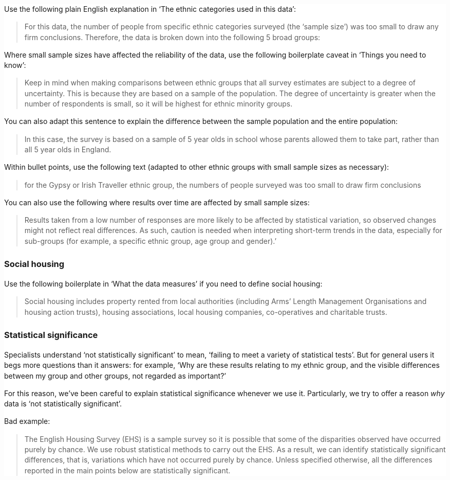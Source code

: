 Use the following plain English explanation in ‘The ethnic categories used in this data’:

> For this data, the number of people from specific ethnic categories surveyed (the ‘sample size’) was too small to draw any firm conclusions. Therefore, the data is broken down into the following 5 broad groups:

Where small sample sizes have affected the reliability of the data, use the following boilerplate caveat in ‘Things you need to know’:

> Keep in mind when making comparisons between ethnic groups that all survey estimates are subject to a degree of uncertainty. This is because they are based on a sample of the population. The degree of uncertainty is greater when the number of respondents is small, so it will be highest for ethnic minority groups.

You can also adapt this sentence to explain the difference between the sample population and the entire population:

> In this case, the survey is based on a sample of 5 year olds in school whose parents allowed them to take part, rather than all 5 year olds in England.

Within bullet points, use the following text (adapted to other ethnic groups with small sample sizes as necessary):

> for the Gypsy or Irish Traveller ethnic group, the numbers of people surveyed was too small to draw firm conclusions

You can also use the following where results over time are affected by small sample sizes:

> Results taken from a low number of responses are more likely to be affected by statistical variation, so observed changes might not reflect real differences. As such, caution is needed when interpreting short-term trends in the data, especially for sub-groups (for example, a specific ethnic group, age group and gender).’

### Social housing

Use the following boilerplate in ‘What the data measures’ if you need to define social housing:

> Social housing includes property rented from local authorities (including Arms’ Length Management Organisations and housing action trusts), housing associations, local housing companies, co-operatives and charitable trusts.

### Statistical significance

Specialists understand ‘not statistically significant’ to mean, ‘failing to meet a variety of statistical tests’. But for general users it begs more questions than it answers: for example, ‘Why are these results relating to my ethnic group, and the visible differences between my group and other groups, not regarded as important?’

For this reason, we’ve been careful to explain statistical significance whenever we use it. Particularly, we try to offer a reason *why* data is ‘not statistically significant’.

Bad example:

> The English Housing Survey (EHS) is a sample survey so it is possible that some of the disparities observed have occurred purely by chance. We use robust statistical methods to carry out the EHS. As a result, we can identify statistically significant differences, that is, variations which have not occurred purely by chance. Unless specified otherwise, all the differences reported in the main points below are statistically significant.
